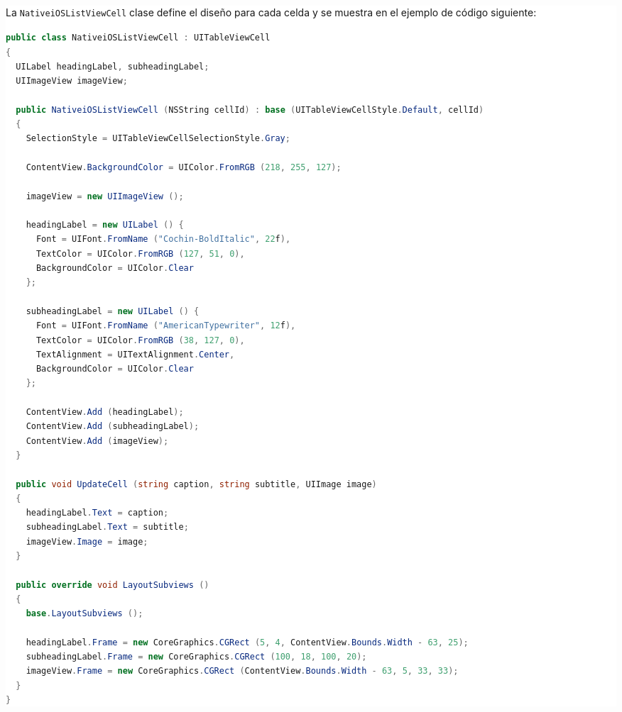 La `NativeiOSListViewCell` clase define el diseño para cada celda y se muestra en el ejemplo de código siguiente:

```csharp
public class NativeiOSListViewCell : UITableViewCell
{
  UILabel headingLabel, subheadingLabel;
  UIImageView imageView;

  public NativeiOSListViewCell (NSString cellId) : base (UITableViewCellStyle.Default, cellId)
  {
    SelectionStyle = UITableViewCellSelectionStyle.Gray;

    ContentView.BackgroundColor = UIColor.FromRGB (218, 255, 127);

    imageView = new UIImageView ();

    headingLabel = new UILabel () {
      Font = UIFont.FromName ("Cochin-BoldItalic", 22f),
      TextColor = UIColor.FromRGB (127, 51, 0),
      BackgroundColor = UIColor.Clear
    };

    subheadingLabel = new UILabel () {
      Font = UIFont.FromName ("AmericanTypewriter", 12f),
      TextColor = UIColor.FromRGB (38, 127, 0),
      TextAlignment = UITextAlignment.Center,
      BackgroundColor = UIColor.Clear
    };

    ContentView.Add (headingLabel);
    ContentView.Add (subheadingLabel);
    ContentView.Add (imageView);
  }

  public void UpdateCell (string caption, string subtitle, UIImage image)
  {
    headingLabel.Text = caption;
    subheadingLabel.Text = subtitle;
    imageView.Image = image;
  }

  public override void LayoutSubviews ()
  {
    base.LayoutSubviews ();

    headingLabel.Frame = new CoreGraphics.CGRect (5, 4, ContentView.Bounds.Width - 63, 25);
    subheadingLabel.Frame = new CoreGraphics.CGRect (100, 18, 100, 20);
    imageView.Frame = new CoreGraphics.CGRect (ContentView.Bounds.Width - 63, 5, 33, 33);
  }
}
```
